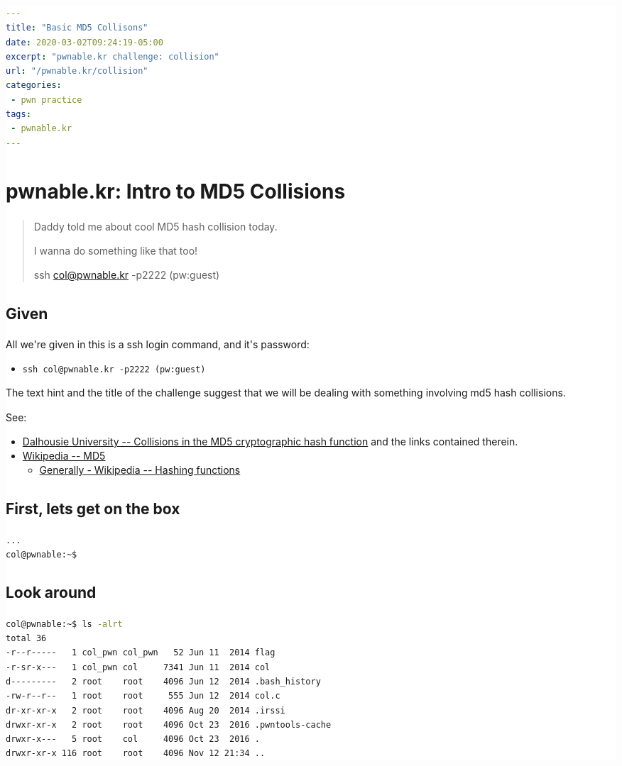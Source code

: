 ```yaml
---
title: "Basic MD5 Collisons"
date: 2020-03-02T09:24:19-05:00
excerpt: "pwnable.kr challenge: collision"
url: "/pwnable.kr/collision"
categories:
 - pwn practice
tags:
 - pwnable.kr
---
```


# pwnable.kr: Intro to MD5 Collisions

> Daddy told me about cool MD5 hash collision today.
>
> I wanna do something like that too!
>
> ssh col@pwnable.kr -p2222 (pw:guest)

## Given
All we're given in this is a ssh login command, and it's password:

* `ssh col@pwnable.kr -p2222 (pw:guest)`

The text hint and the title of the challenge suggest that we will be dealing with something involving md5 hash collisions.

See:
* [Dalhousie University -- Collisions in the MD5 cryptographic hash function](https://www.mscs.dal.ca/~selinger/md5collision/) and the links contained therein.
* [Wikipedia -- MD5](https://en.wikipedia.org/wiki/MD5)
  * [Generally - Wikipedia -- Hashing functions](https://en.wikipedia.org/wiki/Cryptographic_hash_function)

## First, lets get on the box

```bash
...
col@pwnable:~$
```

## Look around

```bash
col@pwnable:~$ ls -alrt
total 36
-r--r-----   1 col_pwn col_pwn   52 Jun 11  2014 flag
-r-sr-x---   1 col_pwn col     7341 Jun 11  2014 col
d---------   2 root    root    4096 Jun 12  2014 .bash_history
-rw-r--r--   1 root    root     555 Jun 12  2014 col.c
dr-xr-xr-x   2 root    root    4096 Aug 20  2014 .irssi
drwxr-xr-x   2 root    root    4096 Oct 23  2016 .pwntools-cache
drwxr-x---   5 root    col     4096 Oct 23  2016 .
drwxr-xr-x 116 root    root    4096 Nov 12 21:34 ..
```
